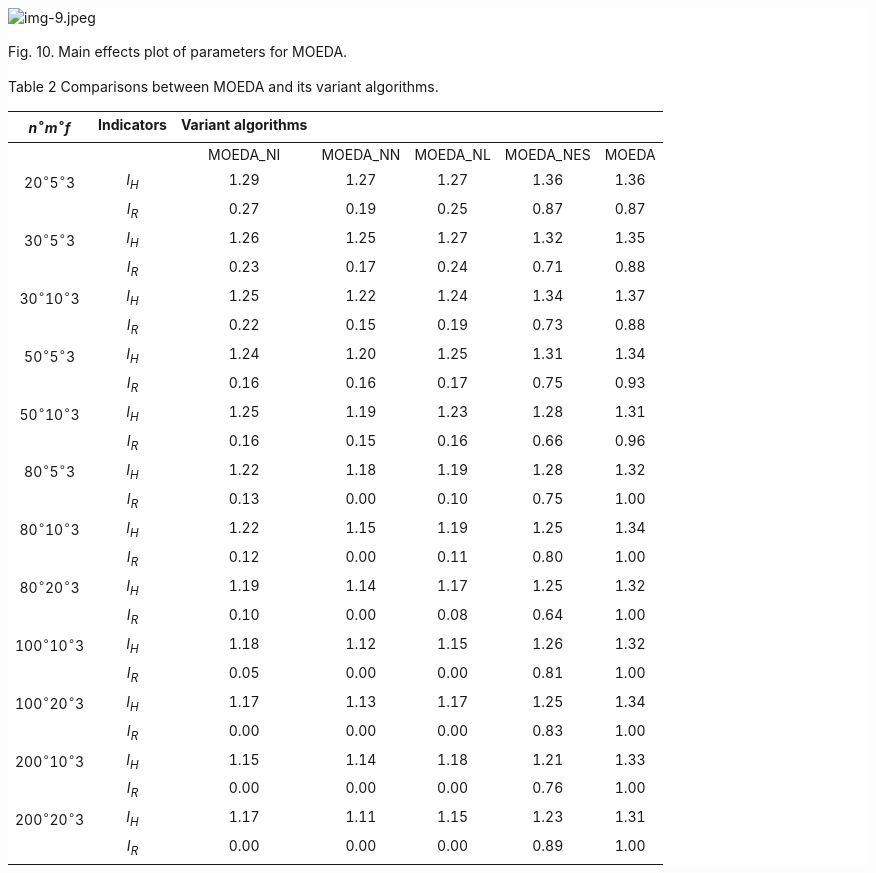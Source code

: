 ![img-9.jpeg](img-9.jpeg)

Fig. 10. Main effects plot of parameters for MOEDA.

Table 2
Comparisons between MOEDA and its variant algorithms.

| $n^{\circ} m^{\circ} f$ | Indicators | Variant algorithms |  |  |  |  |
| :--: | :--: | :--: | :--: | :--: | :--: | :--: |
|  |  | MOEDA_NI | MOEDA_NN | MOEDA_NL | MOEDA_NES | MOEDA |
| $20^{\circ} 5^{\circ} 3$ | $I_{H}$ | 1.29 | 1.27 | 1.27 | 1.36 | 1.36 |
|  | $I_{R}$ | 0.27 | 0.19 | 0.25 | 0.87 | 0.87 |
| $30^{\circ} 5^{\circ} 3$ | $I_{H}$ | 1.26 | 1.25 | 1.27 | 1.32 | 1.35 |
|  | $I_{R}$ | 0.23 | 0.17 | 0.24 | 0.71 | 0.88 |
| $30^{\circ} 10^{\circ} 3$ | $I_{H}$ | 1.25 | 1.22 | 1.24 | 1.34 | 1.37 |
|  | $I_{R}$ | 0.22 | 0.15 | 0.19 | 0.73 | 0.88 |
| $50^{\circ} 5^{\circ} 3$ | $I_{H}$ | 1.24 | 1.20 | 1.25 | 1.31 | 1.34 |
|  | $I_{R}$ | 0.16 | 0.16 | 0.17 | 0.75 | 0.93 |
| $50^{\circ} 10^{\circ} 3$ | $I_{H}$ | 1.25 | 1.19 | 1.23 | 1.28 | 1.31 |
|  | $I_{R}$ | 0.16 | 0.15 | 0.16 | 0.66 | 0.96 |
| $80^{\circ} 5^{\circ} 3$ | $I_{H}$ | 1.22 | 1.18 | 1.19 | 1.28 | 1.32 |
|  | $I_{R}$ | 0.13 | 0.00 | 0.10 | 0.75 | 1.00 |
| $80^{\circ} 10^{\circ} 3$ | $I_{H}$ | 1.22 | 1.15 | 1.19 | 1.25 | 1.34 |
|  | $I_{R}$ | 0.12 | 0.00 | 0.11 | 0.80 | 1.00 |
| $80^{\circ} 20^{\circ} 3$ | $I_{H}$ | 1.19 | 1.14 | 1.17 | 1.25 | 1.32 |
|  | $I_{R}$ | 0.10 | 0.00 | 0.08 | 0.64 | 1.00 |
| $100^{\circ} 10^{\circ} 3$ | $I_{H}$ | 1.18 | 1.12 | 1.15 | 1.26 | 1.32 |
|  | $I_{R}$ | 0.05 | 0.00 | 0.00 | 0.81 | 1.00 |
| $100^{\circ} 20^{\circ} 3$ | $I_{H}$ | 1.17 | 1.13 | 1.17 | 1.25 | 1.34 |
|  | $I_{R}$ | 0.00 | 0.00 | 0.00 | 0.83 | 1.00 |
| $200^{\circ} 10^{\circ} 3$ | $I_{H}$ | 1.15 | 1.14 | 1.18 | 1.21 | 1.33 |
|  | $I_{R}$ | 0.00 | 0.00 | 0.00 | 0.76 | 1.00 |
| $200^{\circ} 20^{\circ} 3$ | $I_{H}$ | 1.17 | 1.11 | 1.15 | 1.23 | 1.31 |
|  | $I_{R}$ | 0.00 | 0.00 | 0.00 | 0.89 | 1.00 |

